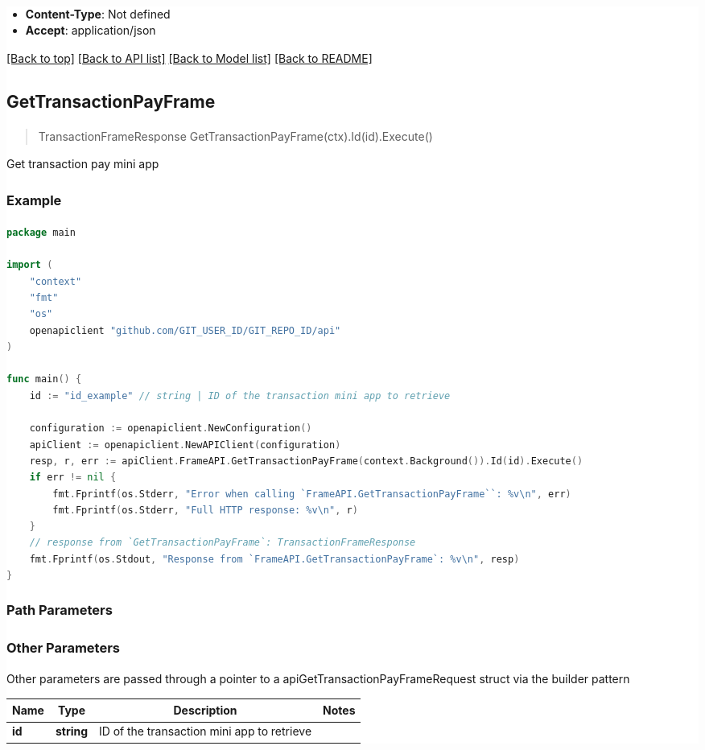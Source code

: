 - **Content-Type**: Not defined
- **Accept**: application/json

[[Back to top]](#) [[Back to API list]](../README.md#documentation-for-api-endpoints)
[[Back to Model list]](../README.md#documentation-for-models)
[[Back to README]](../README.md)


## GetTransactionPayFrame

> TransactionFrameResponse GetTransactionPayFrame(ctx).Id(id).Execute()

Get transaction pay mini app



### Example

```go
package main

import (
	"context"
	"fmt"
	"os"
	openapiclient "github.com/GIT_USER_ID/GIT_REPO_ID/api"
)

func main() {
	id := "id_example" // string | ID of the transaction mini app to retrieve

	configuration := openapiclient.NewConfiguration()
	apiClient := openapiclient.NewAPIClient(configuration)
	resp, r, err := apiClient.FrameAPI.GetTransactionPayFrame(context.Background()).Id(id).Execute()
	if err != nil {
		fmt.Fprintf(os.Stderr, "Error when calling `FrameAPI.GetTransactionPayFrame``: %v\n", err)
		fmt.Fprintf(os.Stderr, "Full HTTP response: %v\n", r)
	}
	// response from `GetTransactionPayFrame`: TransactionFrameResponse
	fmt.Fprintf(os.Stdout, "Response from `FrameAPI.GetTransactionPayFrame`: %v\n", resp)
}
```

### Path Parameters



### Other Parameters

Other parameters are passed through a pointer to a apiGetTransactionPayFrameRequest struct via the builder pattern


Name | Type | Description  | Notes
------------- | ------------- | ------------- | -------------
 **id** | **string** | ID of the transaction mini app to retrieve | 
